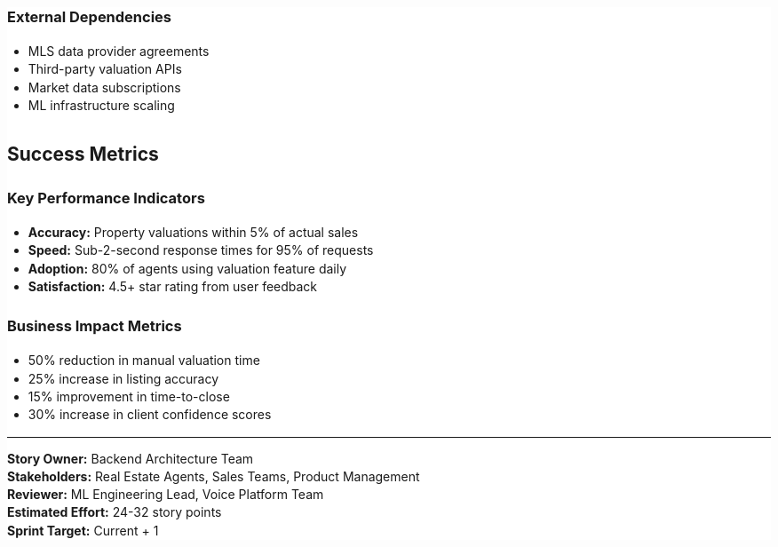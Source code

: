 ### External Dependencies
- MLS data provider agreements
- Third-party valuation APIs
- Market data subscriptions
- ML infrastructure scaling

## Success Metrics

### Key Performance Indicators
- **Accuracy:** Property valuations within 5% of actual sales
- **Speed:** Sub-2-second response times for 95% of requests
- **Adoption:** 80% of agents using valuation feature daily
- **Satisfaction:** 4.5+ star rating from user feedback

### Business Impact Metrics
- 50% reduction in manual valuation time
- 25% increase in listing accuracy
- 15% improvement in time-to-close
- 30% increase in client confidence scores

---

**Story Owner:** Backend Architecture Team  
**Stakeholders:** Real Estate Agents, Sales Teams, Product Management  
**Reviewer:** ML Engineering Lead, Voice Platform Team  
**Estimated Effort:** 24-32 story points  
**Sprint Target:** Current + 1